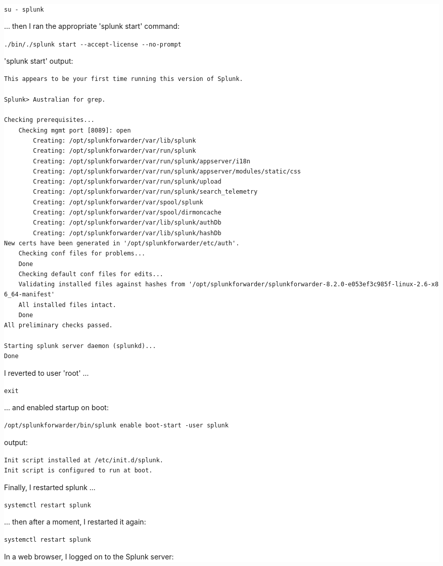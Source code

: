 `su - splunk`

... then I ran the appropriate 'splunk start' command:

    ./bin/./splunk start --accept-license --no-prompt

'splunk start' output:

    This appears to be your first time running this version of Splunk.

    Splunk> Australian for grep.

    Checking prerequisites...
        Checking mgmt port [8089]: open
            Creating: /opt/splunkforwarder/var/lib/splunk
            Creating: /opt/splunkforwarder/var/run/splunk
            Creating: /opt/splunkforwarder/var/run/splunk/appserver/i18n
            Creating: /opt/splunkforwarder/var/run/splunk/appserver/modules/static/css
            Creating: /opt/splunkforwarder/var/run/splunk/upload
            Creating: /opt/splunkforwarder/var/run/splunk/search_telemetry
            Creating: /opt/splunkforwarder/var/spool/splunk
            Creating: /opt/splunkforwarder/var/spool/dirmoncache
            Creating: /opt/splunkforwarder/var/lib/splunk/authDb
            Creating: /opt/splunkforwarder/var/lib/splunk/hashDb
    New certs have been generated in '/opt/splunkforwarder/etc/auth'.
        Checking conf files for problems...
        Done
        Checking default conf files for edits...
        Validating installed files against hashes from '/opt/splunkforwarder/splunkforwarder-8.2.0-e053ef3c985f-linux-2.6-x86_64-manifest'
        All installed files intact.
        Done
    All preliminary checks passed.

    Starting splunk server daemon (splunkd)...
    Done

I reverted to user 'root' ...

`exit`

... and enabled startup on boot:

    /opt/splunkforwarder/bin/splunk enable boot-start -user splunk

output:

    Init script installed at /etc/init.d/splunk.
    Init script is configured to run at boot.

Finally, I restarted splunk ...

`systemctl restart splunk`

... then after a moment, I restarted it again:

`systemctl restart splunk`

In a web browser, I logged on to the Splunk server:
